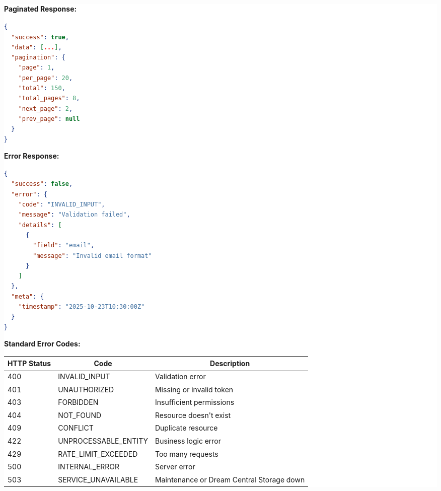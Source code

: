 **Paginated Response:**

```json
{
  "success": true,
  "data": [...],
  "pagination": {
    "page": 1,
    "per_page": 20,
    "total": 150,
    "total_pages": 8,
    "next_page": 2,
    "prev_page": null
  }
}
```

**Error Response:**

```json
{
  "success": false,
  "error": {
    "code": "INVALID_INPUT",
    "message": "Validation failed",
    "details": [
      {
        "field": "email",
        "message": "Invalid email format"
      }
    ]
  },
  "meta": {
    "timestamp": "2025-10-23T10:30:00Z"
  }
}
```

**Standard Error Codes:**

| HTTP Status | Code | Description |
|-------------|------|-------------|
| 400 | INVALID_INPUT | Validation error |
| 401 | UNAUTHORIZED | Missing or invalid token |
| 403 | FORBIDDEN | Insufficient permissions |
| 404 | NOT_FOUND | Resource doesn't exist |
| 409 | CONFLICT | Duplicate resource |
| 422 | UNPROCESSABLE_ENTITY | Business logic error |
| 429 | RATE_LIMIT_EXCEEDED | Too many requests |
| 500 | INTERNAL_ERROR | Server error |
| 503 | SERVICE_UNAVAILABLE | Maintenance or Dream Central Storage down |
